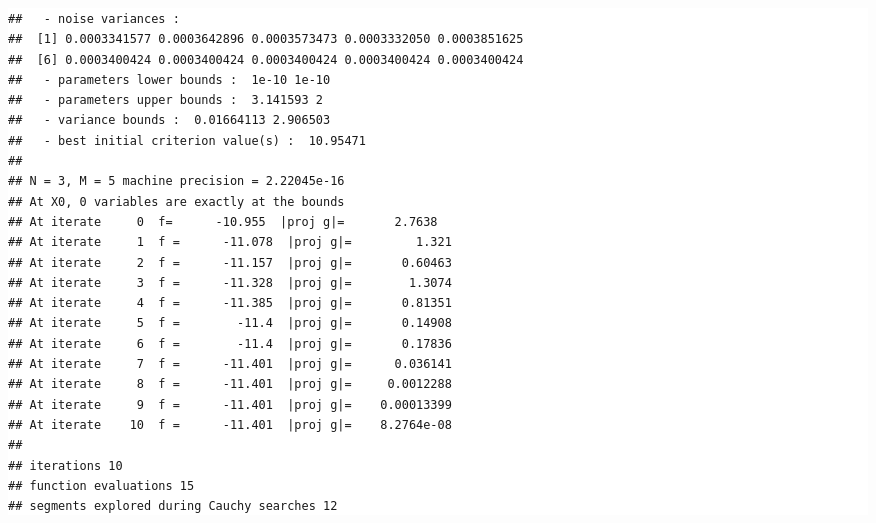     ##   - noise variances :
    ##  [1] 0.0003341577 0.0003642896 0.0003573473 0.0003332050 0.0003851625
    ##  [6] 0.0003400424 0.0003400424 0.0003400424 0.0003400424 0.0003400424
    ##   - parameters lower bounds :  1e-10 1e-10 
    ##   - parameters upper bounds :  3.141593 2 
    ##   - variance bounds :  0.01664113 2.906503 
    ##   - best initial criterion value(s) :  10.95471 
    ## 
    ## N = 3, M = 5 machine precision = 2.22045e-16
    ## At X0, 0 variables are exactly at the bounds
    ## At iterate     0  f=      -10.955  |proj g|=       2.7638
    ## At iterate     1  f =      -11.078  |proj g|=         1.321
    ## At iterate     2  f =      -11.157  |proj g|=       0.60463
    ## At iterate     3  f =      -11.328  |proj g|=        1.3074
    ## At iterate     4  f =      -11.385  |proj g|=       0.81351
    ## At iterate     5  f =        -11.4  |proj g|=       0.14908
    ## At iterate     6  f =        -11.4  |proj g|=       0.17836
    ## At iterate     7  f =      -11.401  |proj g|=      0.036141
    ## At iterate     8  f =      -11.401  |proj g|=     0.0012288
    ## At iterate     9  f =      -11.401  |proj g|=    0.00013399
    ## At iterate    10  f =      -11.401  |proj g|=    8.2764e-08
    ## 
    ## iterations 10
    ## function evaluations 15
    ## segments explored during Cauchy searches 12